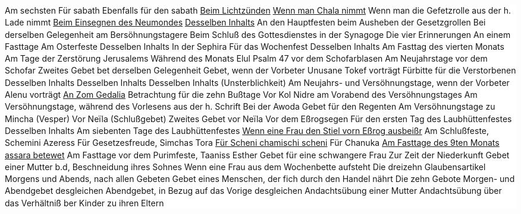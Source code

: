 Am sechsten
Für sabath
Ebenfalls für den sabath
<a href="/?p=41657">Beim Lichtzünden</a>
<a href="/?p=41522">Wenn man Chala nimmt</a> 
Wenn man die Gefetzrolle aus der h. Lade nimmt
<a href="/?p=41665">Beim Einsegnen des Neumondes</a>
<a href="/?p=41670">Desselben Inhalts</a>
An den Hauptfesten beim Ausheben der Gesetzgrollen
Bei derselben Gelegenheit am Bersöhnungstagere
Beim Schluß des Gottesdienstes in der Synagoge
Die vier Erinnerungen
An einem Fasttage
Am Osterfeste
Desselben Inhalts
In der Sephira
Für das Wochenfest
Desselben Inhalts
Am Fasttag des vierten Monats
Am Tage der Zerstörung Jerusalems
Während des Monats Elul
Psalm 47 vor dem Schofarblasen
Am Neujahrstage vor dem Schofar
Zweites Gebet bet derselben Gelegenheit
Gebet, wenn der Vorbeter Unusane Tokef vorträgt
Fürbitte für die Verstorbenen
Desselben Inhalts
Desselben Inhalts
Desselben Inhalts (Unsterblichkeit)
Am Neujahrs- und Versöhnungstage, wenn der Vorbeter Alenu vorträgt
<a href="/?p=18031">An Zom Gedalia</a>
Betrachtung für die zehn Bußtage
Vor Kol Nidre am Vorabend des Versöhnungstages
Am Versöhnungstage, während des Vorlesens aus der h. Schrift
Bei der Awoda
Gebet für den Regenten
Am Versöhnungstage zu Mincha (Vesper)
Vor Neïla (Schlußgebet)
Zweites Gebet vor Neïla
Vor dem Eßrogsegen
Für den ersten Tag des Laubhüttenfestes
Desselben Inhalts
Am siebenten Tage des Laubhüttenfestes
<a href="/?p=41534">Wenn eine Frau den Stiel vorn Eßrog ausbeißr</a>
Am Schlußfeste, Schemini Azeress
Für Gesetzesfreude, Simchas Tora
<a href="/?p=41548">Für Scheni chamischi scheni</a>
Für Chanuka
<a href="/?p=41401">Am Fasttage des 9ten Monats assara betewet</a>
Am Fasttage vor dem Purimfeste, Taaniss Esther
Gebet für eine schwangere Frau
Zur Zeit der Niederkunft
Gebet einer Mutter b.d, Beschneidung ihres Sohnes
Wenn eine Frau aus dem Wochenbette aufsteht
Die dreizehn Glaubensartikel
Morgens und Abends, nach allen Gebeten
Gebet eines Menschen, der fich durch den Handel nährt
Die zehn Gebote
Morgen- und Abendgebet
desgleichen 
Abendgebet, in Bezug auf das Vorige
desgleichen
Andachtsübung einer Mutter
Andachtsübung über das Verhältniß ber Kinder zu ihren Eltern